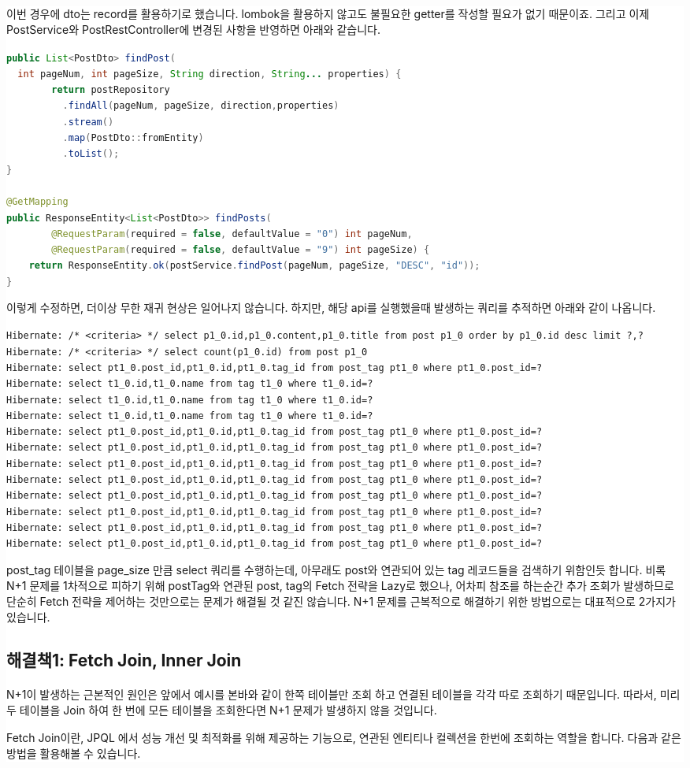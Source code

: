 이번 경우에 dto는 record를 활용하기로 했습니다. lombok을 활용하지 않고도 불필요한 getter를 작성할 필요가 없기 때문이죠. 그리고 이제 PostService와 PostRestController에 변경된 사항을 반영하면 아래와 같습니다.

```java
public List<PostDto> findPost(
  int pageNum, int pageSize, String direction, String... properties) {
        return postRepository
          .findAll(pageNum, pageSize, direction,properties)
          .stream()
          .map(PostDto::fromEntity)
          .toList();
}

@GetMapping
public ResponseEntity<List<PostDto>> findPosts(
        @RequestParam(required = false, defaultValue = "0") int pageNum,
        @RequestParam(required = false, defaultValue = "9") int pageSize) {
    return ResponseEntity.ok(postService.findPost(pageNum, pageSize, "DESC", "id"));
}

```

이렇게 수정하면, 더이상 무한 재귀 현상은 일어나지 않습니다. 하지만, 해당 api를 실행했을때 발생하는 쿼리를 추적하면 아래와 같이 나옵니다.

```
Hibernate: /* <criteria> */ select p1_0.id,p1_0.content,p1_0.title from post p1_0 order by p1_0.id desc limit ?,?
Hibernate: /* <criteria> */ select count(p1_0.id) from post p1_0
Hibernate: select pt1_0.post_id,pt1_0.id,pt1_0.tag_id from post_tag pt1_0 where pt1_0.post_id=?
Hibernate: select t1_0.id,t1_0.name from tag t1_0 where t1_0.id=?
Hibernate: select t1_0.id,t1_0.name from tag t1_0 where t1_0.id=?
Hibernate: select t1_0.id,t1_0.name from tag t1_0 where t1_0.id=?
Hibernate: select pt1_0.post_id,pt1_0.id,pt1_0.tag_id from post_tag pt1_0 where pt1_0.post_id=?
Hibernate: select pt1_0.post_id,pt1_0.id,pt1_0.tag_id from post_tag pt1_0 where pt1_0.post_id=?
Hibernate: select pt1_0.post_id,pt1_0.id,pt1_0.tag_id from post_tag pt1_0 where pt1_0.post_id=?
Hibernate: select pt1_0.post_id,pt1_0.id,pt1_0.tag_id from post_tag pt1_0 where pt1_0.post_id=?
Hibernate: select pt1_0.post_id,pt1_0.id,pt1_0.tag_id from post_tag pt1_0 where pt1_0.post_id=?
Hibernate: select pt1_0.post_id,pt1_0.id,pt1_0.tag_id from post_tag pt1_0 where pt1_0.post_id=?
Hibernate: select pt1_0.post_id,pt1_0.id,pt1_0.tag_id from post_tag pt1_0 where pt1_0.post_id=?
Hibernate: select pt1_0.post_id,pt1_0.id,pt1_0.tag_id from post_tag pt1_0 where pt1_0.post_id=?
```

post_tag 테이블을 page_size 만큼 select 쿼리를 수행하는데, 아무래도 post와 연관되어 있는 tag 레코드들을 검색하기 위함인듯 합니다. 비록 N+1 문제를 1차적으로 피하기 위해 postTag와 연관된 post, tag의 Fetch 전략을 Lazy로 했으나, 어차피 참조를 하는순간 추가 조회가 발생하므로 단순히 Fetch 전략을 제어하는 것만으로는 문제가 해결될 것 같진 않습니다. N+1 문제를 근복적으로 해결하기 위한 방법으로는 대표적으로 2가지가 있습니다.

## 해결책1: Fetch Join, Inner Join

N+1이 발생하는 근본적인 원인은 앞에서 예시를 본바와 같이 한쪽 테이블만 조회 하고 연결된 테이블을 각각 따로 조회하기 때문입니다. 따라서, 미리 두 테이블을 Join 하여 한 번에 모든 테이블을 조회한다면 N+1 문제가 발생하지 않을 것입니다.

Fetch Join이란, JPQL 에서 성능 개선 및 최적화를 위해 제공하는 기능으로, 연관된 엔티티나 컬렉션을 한번에 조회하는 역할을 합니다. 다음과 같은 방법을 활용해볼 수 있습니다.
